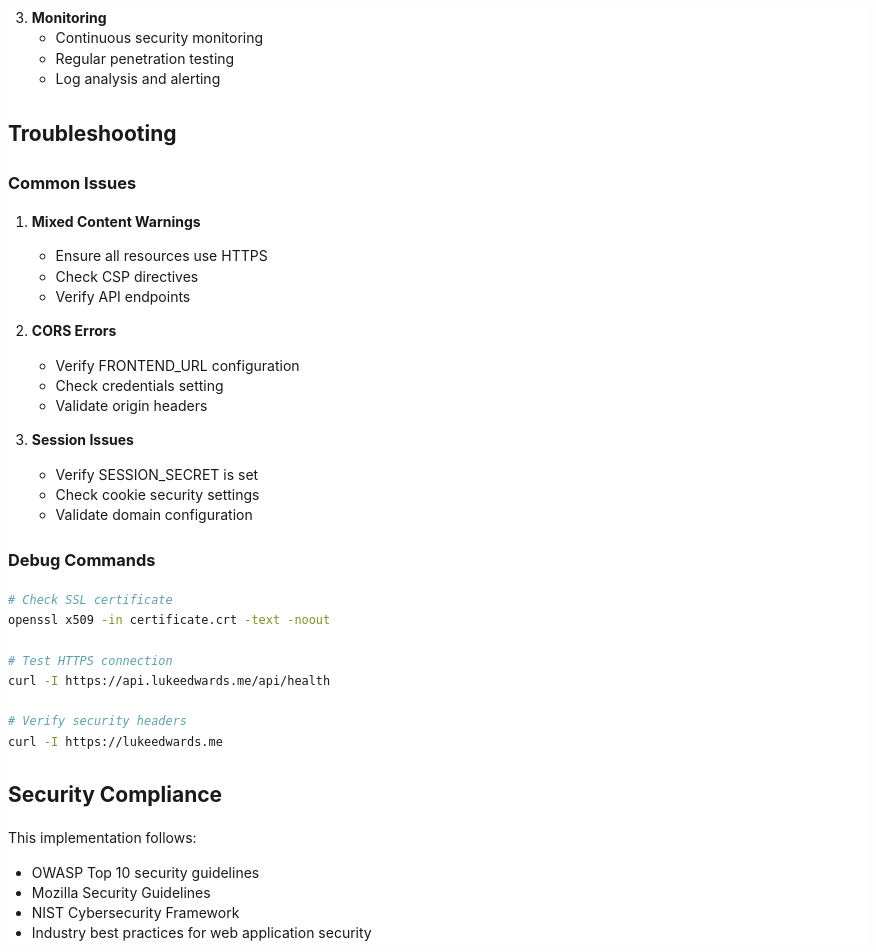 3. **Monitoring**
   - Continuous security monitoring
   - Regular penetration testing
   - Log analysis and alerting

## Troubleshooting

### Common Issues

1. **Mixed Content Warnings**
   - Ensure all resources use HTTPS
   - Check CSP directives
   - Verify API endpoints

2. **CORS Errors**
   - Verify FRONTEND_URL configuration
   - Check credentials setting
   - Validate origin headers

3. **Session Issues**
   - Verify SESSION_SECRET is set
   - Check cookie security settings
   - Validate domain configuration

### Debug Commands

```bash
# Check SSL certificate
openssl x509 -in certificate.crt -text -noout

# Test HTTPS connection
curl -I https://api.lukeedwards.me/api/health

# Verify security headers
curl -I https://lukeedwards.me
```

## Security Compliance

This implementation follows:
- OWASP Top 10 security guidelines
- Mozilla Security Guidelines
- NIST Cybersecurity Framework
- Industry best practices for web application security